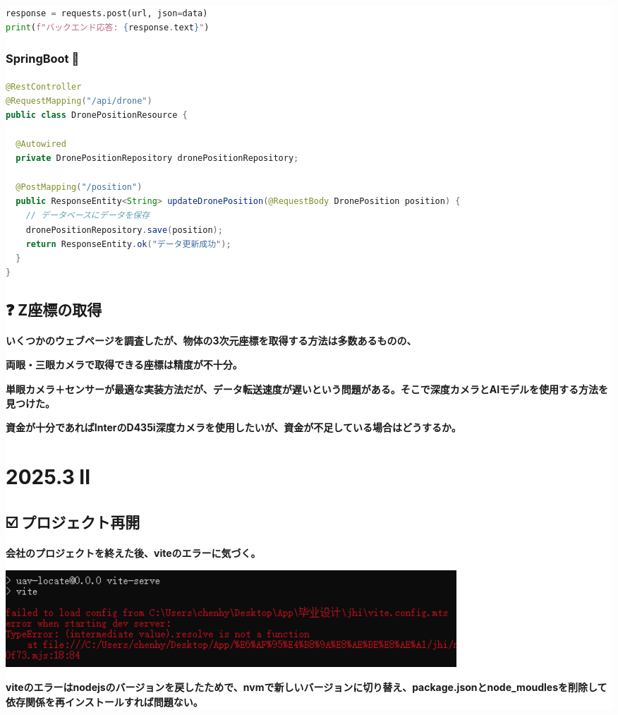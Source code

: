 ```python
response = requests.post(url, json=data)
print(f"バックエンド応答: {response.text}")
```

### **SpringBoot** :link:

```java
@RestController
@RequestMapping("/api/drone")
public class DronePositionResource {

  @Autowired
  private DronePositionRepository dronePositionRepository;

  @PostMapping("/position")
  public ResponseEntity<String> updateDronePosition(@RequestBody DronePosition position) {
    // データベースにデータを保存
    dronePositionRepository.save(position);
    return ResponseEntity.ok("データ更新成功");
  }
}

```

## **:question: Z座標の取得**

**いくつかのウェブページを調査したが、物体の3次元座標を取得する方法は多数あるものの、**

**両眼・三眼カメラで取得できる座標は精度が不十分。**

**単眼カメラ＋センサーが最適な実装方法だが、データ転送速度が遅いという問題がある。そこで深度カメラとAIモデルを使用する方法を見つけた。**

**資金が十分であればInterのD435i深度カメラを使用したいが、資金が不足している場合はどうするか。**

# 2025.3 II

## :ballot_box_with_check: プロジェクト再開

**会社のプロジェクトを終えた後、viteのエラーに気づく。**

<img src="images/202534.png" alt="20250313134007" style="zoom:108%;" />

**viteのエラーはnodejsのバージョンを戻したためで、nvmで新しいバージョンに切り替え、package.jsonとnode_moudlesを削除して依存関係を再インストールすれば問題ない。**
